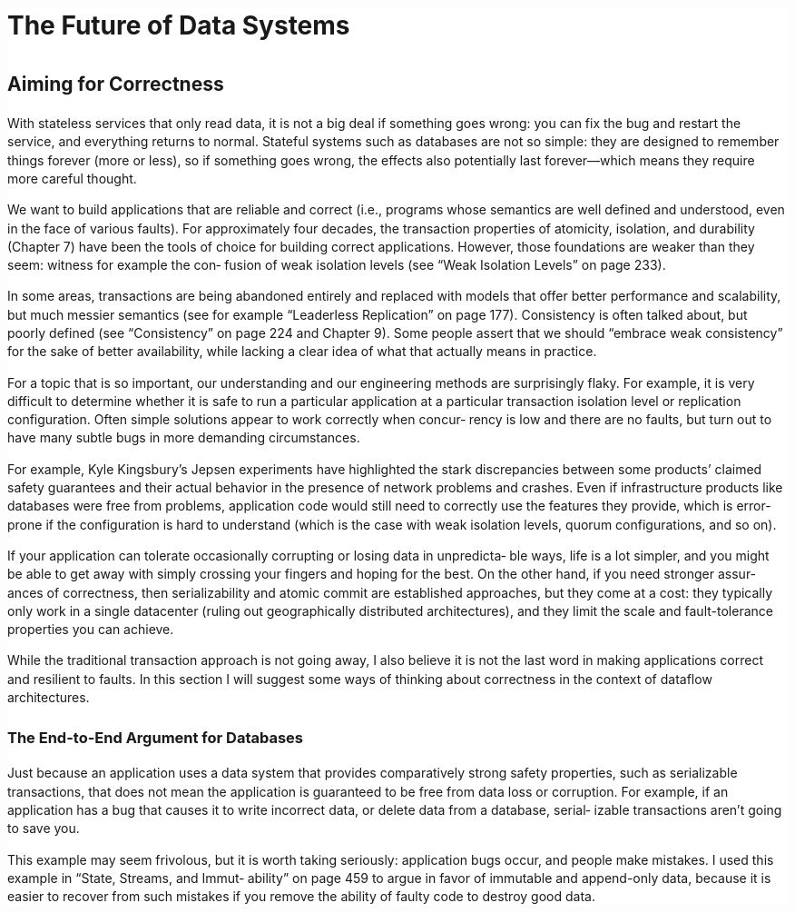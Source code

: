 # The Future of Data Systems

## Aiming for Correctness
With stateless services that only read data, it is not a big deal if something goes wrong: you can fix the bug and restart the service, and everything returns to normal. Stateful systems such as databases are not so simple: they are designed to remember things forever (more or less), so if something goes wrong, the effects also potentially last forever—which means they require more careful thought.

We want to build applications that are reliable and correct (i.e., programs whose semantics are well defined and understood, even in the face of various faults). For approximately four decades, the transaction properties of atomicity, isolation, and durability (Chapter 7) have been the tools of choice for building correct applications. However, those foundations are weaker than they seem: witness for example the con‐ fusion of weak isolation levels (see “Weak Isolation Levels” on page 233).

In some areas, transactions are being abandoned entirely and replaced with models that offer better performance and scalability, but much messier semantics (see for example “Leaderless Replication” on page 177). Consistency is often talked about, but poorly defined (see “Consistency” on page 224 and Chapter 9). Some people assert that we should “embrace weak consistency” for the sake of better availability, while lacking a clear idea of what that actually means in practice.

For a topic that is so important, our understanding and our engineering methods are surprisingly flaky. For example, it is very difficult to determine whether it is safe to run a particular application at a particular transaction isolation level or replication configuration. Often simple solutions appear to work correctly when concur‐ rency is low and there are no faults, but turn out to have many subtle bugs in more demanding circumstances.

For example, Kyle Kingsbury’s Jepsen experiments have highlighted the stark discrepancies between some products’ claimed safety guarantees and their actual behavior in the presence of network problems and crashes. Even if infrastructure products like databases were free from problems, application code would still need to correctly use the features they provide, which is error-prone if the configuration is hard to understand (which is the case with weak isolation levels, quorum configurations, and so on).

If your application can tolerate occasionally corrupting or losing data in unpredicta‐ ble ways, life is a lot simpler, and you might be able to get away with simply crossing your fingers and hoping for the best. On the other hand, if you need stronger assur‐ ances of correctness, then serializability and atomic commit are established approaches, but they come at a cost: they typically only work in a single datacenter (ruling out geographically distributed architectures), and they limit the scale and fault-tolerance properties you can achieve.

While the traditional transaction approach is not going away, I also believe it is not the last word in making applications correct and resilient to faults. In this section I will suggest some ways of thinking about correctness in the context of dataflow architectures.

### The End-to-End Argument for Databases
Just because an application uses a data system that provides comparatively strong safety properties, such as serializable transactions, that does not mean the application is guaranteed to be free from data loss or corruption. For example, if an application has a bug that causes it to write incorrect data, or delete data from a database, serial‐ izable transactions aren’t going to save you.

This example may seem frivolous, but it is worth taking seriously: application bugs occur, and people make mistakes. I used this example in “State, Streams, and Immut‐ ability” on page 459 to argue in favor of immutable and append-only data, because it is easier to recover from such mistakes if you remove the ability of faulty code to destroy good data.
